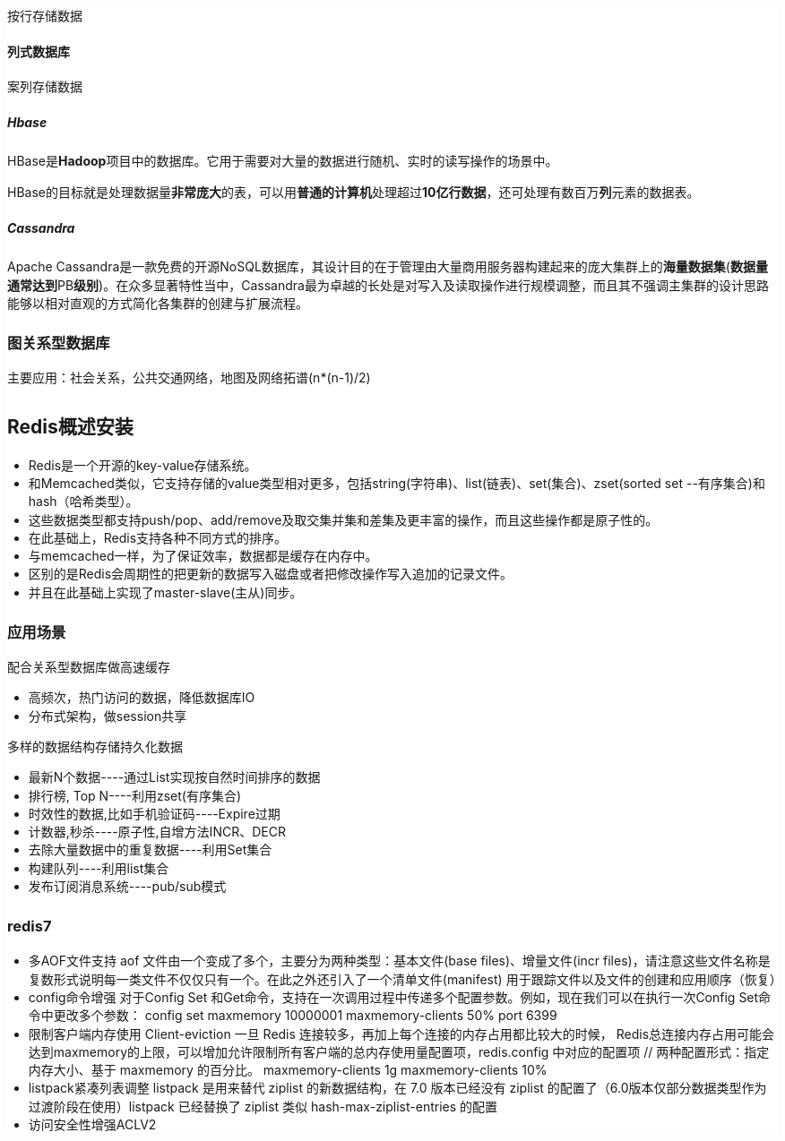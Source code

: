 按行存储数据

#### 列式数据库

案列存储数据

##### Hbase

HBase是**Hadoop**项目中的数据库。它用于需要对大量的数据进行随机、实时的读写操作的场景中。

HBase的目标就是处理数据量**非常庞大**的表，可以用**普通的计算机**处理超过**10亿行数据**，还可处理有数百万**列**元素的数据表。

##### Cassandra

Apache Cassandra是一款免费的开源NoSQL数据库，其设计目的在于管理由大量商用服务器构建起来的庞大集群上的**海量数据集**(**数据量通常达到**PB**级别**)。在众多显著特性当中，Cassandra最为卓越的长处是对写入及读取操作进行规模调整，而且其不强调主集群的设计思路能够以相对直观的方式简化各集群的创建与扩展流程。

### 图关系型数据库

主要应用：社会关系，公共交通网络，地图及网络拓谱(n*(n-1)/2)

## Redis概述安装

*  Redis是一个开源的key-value存储系统。
* 和Memcached类似，它支持存储的value类型相对更多，包括string(字符串)、list(链表)、set(集合)、zset(sorted set --有序集合)和hash（哈希类型）。
* 这些数据类型都支持push/pop、add/remove及取交集并集和差集及更丰富的操作，而且这些操作都是原子性的。
* 在此基础上，Redis支持各种不同方式的排序。
* 与memcached一样，为了保证效率，数据都是缓存在内存中。
* 区别的是Redis会周期性的把更新的数据写入磁盘或者把修改操作写入追加的记录文件。
* 并且在此基础上实现了master-slave(主从)同步。

### 应用场景

配合关系型数据库做高速缓存

* 高频次，热门访问的数据，降低数据库IO
* 分布式架构，做session共享

多样的数据结构存储持久化数据

* 最新N个数据----通过List实现按自然时间排序的数据
* 排行榜, Top N----利用zset(有序集合)
* 时效性的数据,比如手机验证码----Expire过期
* 计数器,秒杀----原子性,自增方法INCR、DECR
* 去除大量数据中的重复数据----利用Set集合
* 构建队列----利用list集合
* 发布订阅消息系统----pub/sub模式

### redis7
* 多AOF文件支持
	aof 文件由一个变成了多个，主要分为两种类型：基本文件(base files)、增量文件(incr files)，请注意这些文件名称是复数形式说明每一类文件不仅仅只有一个。在此之外还引入了一个清单文件(manifest) 用于跟踪文件以及文件的创建和应用顺序（恢复）
* config命令增强
	对于Config Set 和Get命令，支持在一次调用过程中传递多个配置参数。例如，现在我们可以在执行一次Config Set命令中更改多个参数： config set maxmemory 10000001 maxmemory-clients 50% port 6399
* 限制客户端内存使用
	Client-eviction
	一旦 Redis 连接较多，再加上每个连接的内存占用都比较大的时候， Redis总连接内存占用可能会达到maxmemory的上限，可以增加允许限制所有客户端的总内存使用量配置项，redis.config 中对应的配置项
	// 两种配置形式：指定内存大小、基于 maxmemory 的百分比。
	maxmemory-clients 1g
	maxmemory-clients 10%
* listpack紧凑列表调整
	listpack 是用来替代 ziplist 的新数据结构，在 7.0 版本已经没有 ziplist 的配置了（6.0版本仅部分数据类型作为过渡阶段在使用）listpack 已经替换了 ziplist 类似 hash-max-ziplist-entries 的配置
* 访问安全性增强ACLV2